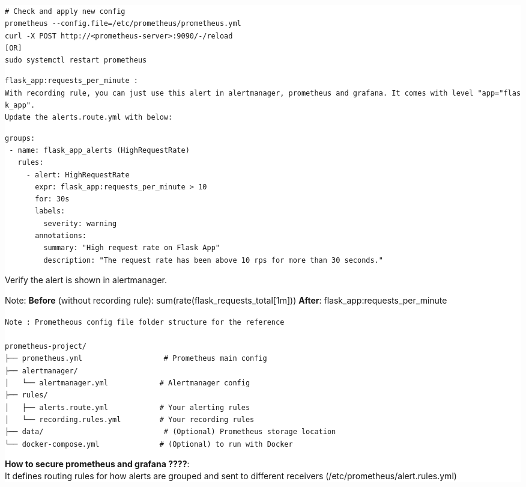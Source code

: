  ```
# Check and apply new config
prometheus --config.file=/etc/prometheus/prometheus.yml
curl -X POST http://<prometheus-server>:9090/-/reload
[OR]
sudo systemctl restart prometheus
 ```

  ```
flask_app:requests_per_minute :
With recording rule, you can just use this alert in alertmanager, prometheus and grafana. It comes with level "app="flask_app".
Update the alerts.route.yml with below:  
 ```
 ```
groups:  
  - name: flask_app_alerts (HighRequestRate)
    rules:  
      - alert: HighRequestRate  
        expr: flask_app:requests_per_minute > 10  
        for: 30s  
        labels:  
          severity: warning  
        annotations:  
          summary: "High request rate on Flask App"  
          description: "The request rate has been above 10 rps for more than 30 seconds."  
 ```
Verify the alert is shown in alertmanager.  

Note:  **Before** (without recording rule):   sum(rate(flask_requests_total[1m]))   **After**:  flask_app:requests_per_minute  



 ```
Note : Prometheous config file folder structure for the reference

prometheus-project/
├── prometheus.yml                   # Prometheus main config
├── alertmanager/
│   └── alertmanager.yml            # Alertmanager config
├── rules/
│   ├── alerts.route.yml            # Your alerting rules
│   └── recording.rules.yml         # Your recording rules
├── data/                            # (Optional) Prometheus storage location
└── docker-compose.yml              # (Optional) to run with Docker
 ```


**How to secure prometheus and grafana ????**:  
It defines routing rules for how alerts are grouped and sent to different receivers (/etc/prometheus/alert.rules.yml)
```
